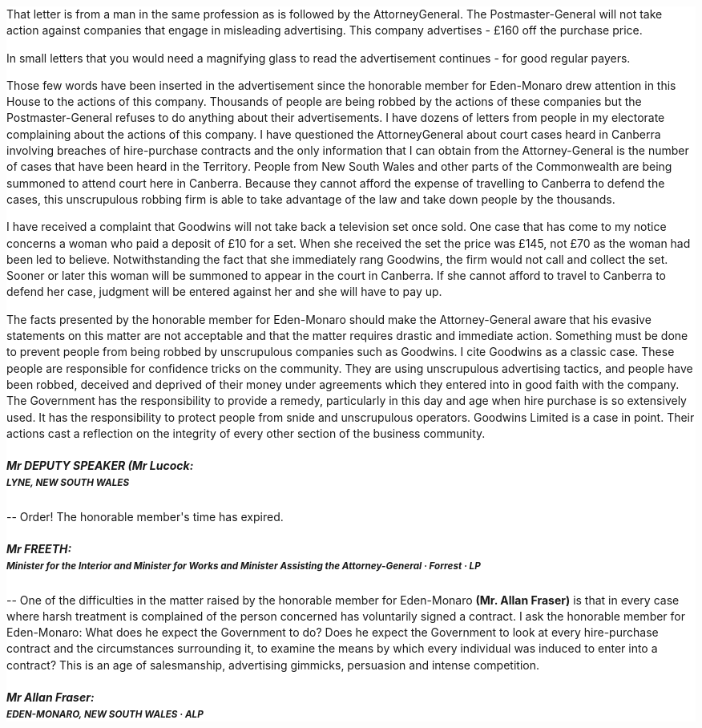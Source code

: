 That letter is from a man in the same profession as is followed by the AttorneyGeneral. The Postmaster-General will not take action against companies that engage in misleading advertising. This company advertises - £160 off the purchase price. 

In small letters that you would need a magnifying glass to read the advertisement continues - for good regular payers. 

Those few words have been inserted in the advertisement since the honorable member for Eden-Monaro drew attention in this House to the actions of this company. Thousands of people are being robbed by the actions of these companies but the Postmaster-General refuses to do anything about their advertisements. I have dozens of letters from people in my electorate complaining about the actions of this company. I have questioned the AttorneyGeneral about court cases heard in Canberra involving breaches of hire-purchase contracts and the only information that I can obtain from the Attorney-General is the number of cases that have been heard in the Territory. People from New South Wales and other parts of the Commonwealth are being summoned to attend court here in Canberra. Because they cannot afford the expense of travelling to Canberra to defend the cases, this unscrupulous robbing firm is able to take advantage of the law and take down people by the thousands. 

I have received a complaint that Goodwins will not take back a television set once sold. One case that has come to my notice concerns a woman who paid a deposit of £10 for a set. When she received the set the price was £145, not £70 as the woman had been led to believe. Notwithstanding the fact that she immediately rang Goodwins, the firm would not call and collect the set. Sooner or later this woman will be summoned to appear in the court in Canberra. If she cannot afford to travel to Canberra to defend her case, judgment will be entered against her and she will have to pay up. 

The facts presented by the honorable member for Eden-Monaro should make the Attorney-General aware that his evasive statements on this matter are not acceptable and that the matter requires drastic and immediate action. Something must be done to prevent people from being robbed by unscrupulous companies such as Goodwins. I cite Goodwins as a classic case. These people are responsible for confidence tricks on the community. They are using unscrupulous advertising tactics, and people have been robbed, deceived and deprived of their money under agreements which they entered into in good faith with the company. The Government has the responsibility to provide a remedy, particularly in this day and age when hire purchase is so extensively used. It has the responsibility to protect people from snide and unscrupulous operators. Goodwins Limited is a case in point. Their actions cast a reflection on the integrity of every other section of the business community. 

##### Mr DEPUTY SPEAKER (Mr Lucock:<br><small class="text-muted">LYNE, NEW SOUTH WALES</small>

-- Order! The honorable member's time has expired. 

##### Mr FREETH:<br><small class="text-muted">Minister for the Interior and Minister for Works and Minister Assisting the Attorney-General &middot; Forrest &middot; LP</small>

--  One of the difficulties in the matter raised by the honorable member for Eden-Monaro  **(Mr. Allan Fraser)**  is that in every case where harsh treatment is complained of the person concerned has voluntarily signed a contract. I ask the honorable member for Eden-Monaro: What does he expect the Government to do? Does he expect the Government to look at every hire-purchase contract and the circumstances surrounding it, to examine the means by which every individual was induced to enter into a contract? This is an age of salesmanship, advertising gimmicks, persuasion and intense competition. 

##### Mr Allan Fraser:<br><small class="text-muted">EDEN-MONARO, NEW SOUTH WALES &middot; ALP</small>
